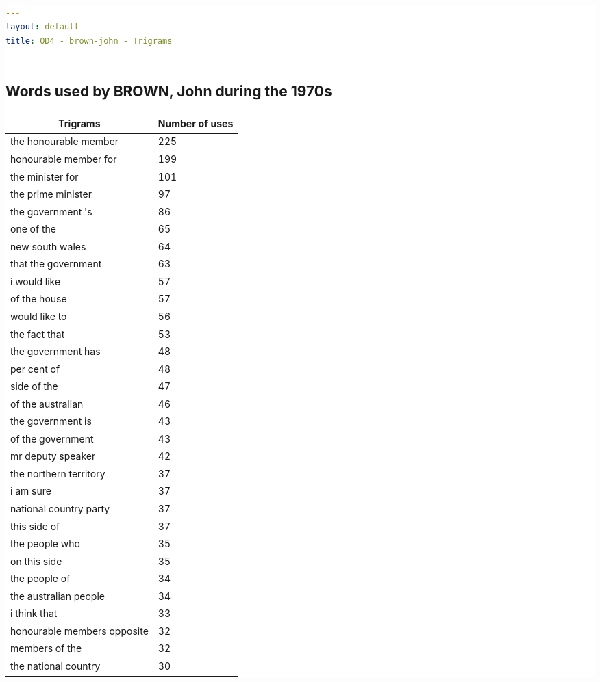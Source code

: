 ```yaml
---
layout: default
title: OD4 - brown-john - Trigrams
---
```

## Words used by BROWN, John during the 1970s

| Trigrams | Number of uses |
|--------------|----------------|
|the honourable member|225|
|honourable member for|199|
|the minister for|101|
|the prime minister|97|
|the government 's|86|
|one of the|65|
|new south wales|64|
|that the government|63|
|i would like|57|
|of the house|57|
|would like to|56|
|the fact that|53|
|the government has|48|
|per cent of|48|
|side of the|47|
|of the australian|46|
|the government is|43|
|of the government|43|
|mr deputy speaker|42|
|the northern territory|37|
|i am sure|37|
|national country party|37|
|this side of|37|
|the people who|35|
|on this side|35|
|the people of|34|
|the australian people|34|
|i think that|33|
|honourable members opposite|32|
|members of the|32|
|the national country|30|